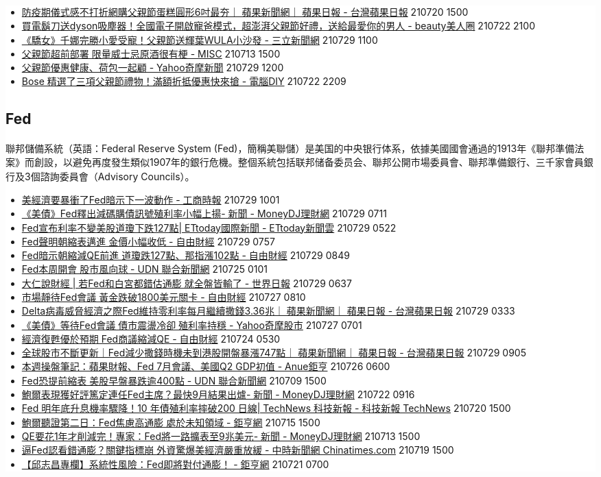 - [防疫期儀式感不打折網購父親節蛋糕圓形6吋最夯｜ 蘋果新聞網｜ 蘋果日報 - 台灣蘋果日報](https://tw.appledaily.com/gadget/20210720/PFHNABQSX5D7LKLFR53IBKGBTQ/ "防疫期儀式感不打折網購父親節蛋糕圓形6吋最夯｜ 蘋果新聞網｜ 蘋果日報 - 台灣蘋果日報") 210720 1500
- [買電鬍刀送dyson吸塵器！全國電子開啟寵爸模式，超澎湃父親節好禮，送給最愛你的男人 - beauty美人圈](https://www.beauty321.com/post/42074 "買電鬍刀送dyson吸塵器！全國電子開啟寵爸模式，超澎湃父親節好禮，送給最愛你的男人 - beauty美人圈") 210722 2100
- [《驕女》千娜完勝小愛受寵！父親節送輝葉WULA小沙發 - 三立新聞網](https://www.setn.com/News.aspx?NewsID=974306 "《驕女》千娜完勝小愛受寵！父親節送輝葉WULA小沙發 - 三立新聞網") 210729 1100
- [父親節超前部署 限量威士忌原酒很有梗 - MISC](https://udn.com/news/story/7270/5599126 "父親節超前部署 限量威士忌原酒很有梗 - MISC") 210713 1500
- [父親節優惠健康、荷包一起顧 - Yahoo奇摩新聞](https://tw.news.yahoo.com/%E7%88%B6%E8%A6%AA%E7%AF%80%E5%84%AA%E6%83%A0-%E5%81%A5%E5%BA%B7-%E8%8D%B7%E5%8C%85-%E8%B5%B7%E9%A1%A7-040000071.html "父親節優惠健康、荷包一起顧 - Yahoo奇摩新聞") 210729 1200
- [Bose 精選了三項父親節禮物！滿額折抵優惠快來搶 - 電腦DIY](https://www.computerdiy.com.tw/20210722_bose/ "Bose 精選了三項父親節禮物！滿額折抵優惠快來搶 - 電腦DIY") 210722 2209

## Fed

聯邦儲備系統（英語：Federal Reserve System (Fed)，簡稱美聯儲）是美国的中央银行体系，依據美國國會通過的1913年《聯邦準備法案》而創設，以避免再度發生類似1907年的銀行危機。整個系統包括联邦储备委员会、聯邦公開市場委員會、聯邦準備銀行、三千家會員銀行及3個諮詢委員會（Advisory Councils）。
- [美經濟要暴衝了Fed暗示下一波動作 - 工商時報](https://ctee.com.tw/news/global/495213.html "美經濟要暴衝了Fed暗示下一波動作 - 工商時報") 210729 1001
- [《美債》Fed釋出減碼購債訊號殖利率小幅上揚- 新聞 - MoneyDJ理財網](https://www.moneydj.com/kmdj/news/newsviewer.aspx?a=f98b27a5-badb-49c0-9c19-a0eda922c121 "《美債》Fed釋出減碼購債訊號殖利率小幅上揚- 新聞 - MoneyDJ理財網") 210729 0711
- [Fed宣布利率不變美股道瓊下跌127點| ETtoday國際新聞 - ETtoday新聞雲](https://www.ettoday.net/news/20210729/2042553.htm "Fed宣布利率不變美股道瓊下跌127點| ETtoday國際新聞 - ETtoday新聞雲") 210729 0522
- [Fed聲明朝縮表邁進 金價小幅收低 - 自由財經](https://ec.ltn.com.tw/article/breakingnews/3619969 "Fed聲明朝縮表邁進 金價小幅收低 - 自由財經") 210729 0757
- [Fed暗示朝縮減QE前進 道瓊跌127點、那指漲102點 - 自由財經](https://ec.ltn.com.tw/article/breakingnews/3619998 "Fed暗示朝縮減QE前進 道瓊跌127點、那指漲102點 - 自由財經") 210729 0849
- [Fed本周開會 股市風向球 - UDN 聯合新聞網](https://udn.com/news/story/6811/5625329 "Fed本周開會 股市風向球 - UDN 聯合新聞網") 210725 0101
- [大仁說財經 | 若Fed和白宮都錯估通膨 就全盤皆輸了 - 世界日報](https://www.worldjournal.com/wj/story/121477/5635003 "大仁說財經 | 若Fed和白宮都錯估通膨 就全盤皆輸了 - 世界日報") 210729 0637
- [市場靜待Fed會議 黃金跌破1800美元關卡 - 自由財經](https://ec.ltn.com.tw/article/breakingnews/3617311 "市場靜待Fed會議 黃金跌破1800美元關卡 - 自由財經") 210727 0810
- [Delta病毒威脅經濟之際Fed維持零利率每月繼續撒錢3.36兆｜ 蘋果新聞網｜ 蘋果日報 - 台灣蘋果日報](https://tw.appledaily.com/property/20210729/SQ7MCAM4OVG7FOOOGHSJRCBRAQ/ "Delta病毒威脅經濟之際Fed維持零利率每月繼續撒錢3.36兆｜ 蘋果新聞網｜ 蘋果日報 - 台灣蘋果日報") 210729 0333
- [《美債》等待Fed會議 債市震盪冷卻 殖利率持穩 - Yahoo奇摩股市](https://tw.stock.yahoo.com/news/%E7%BE%8E%E5%82%B5-%E7%AD%89%E5%BE%85fed%E6%9C%83%E8%AD%B0-%E5%82%B5%E5%B8%82%E9%9C%87%E7%9B%AA%E5%86%B7%E5%8D%BB-%E6%AE%96%E5%88%A9%E7%8E%87%E6%8C%81%E7%A9%A9-230100544.html "《美債》等待Fed會議 債市震盪冷卻 殖利率持穩 - Yahoo奇摩股市") 210727 0701
- [經濟復甦優於預期 Fed商議縮減QE - 自由財經](https://ec.ltn.com.tw/article/paper/1462470 "經濟復甦優於預期 Fed商議縮減QE - 自由財經") 210724 0530
- [全球股市不斷更新｜Fed減少撒錢時機未到港股開盤暴漲747點｜ 蘋果新聞網｜ 蘋果日報 - 台灣蘋果日報](https://tw.appledaily.com/property/20210729/B4AXMZRF2JD7ZN7RRSRD5TR62E/ "全球股市不斷更新｜Fed減少撒錢時機未到港股開盤暴漲747點｜ 蘋果新聞網｜ 蘋果日報 - 台灣蘋果日報") 210729 0905
- [本週操盤筆記：蘋果財報、Fed 7月會議、美國Q2 GDP初值 - Anue鉅亨](https://news.cnyes.com/news/id/4686800 "本週操盤筆記：蘋果財報、Fed 7月會議、美國Q2 GDP初值 - Anue鉅亨") 210726 0600
- [Fed恐提前縮表 美股早盤暴跌逾400點 - UDN 聯合新聞網](https://udn.com/news/story/6811/5588757 "Fed恐提前縮表 美股早盤暴跌逾400點 - UDN 聯合新聞網") 210709 1500
- [鮑爾表現獲好評篤定連任Fed主席？最快9月結果出爐- 新聞 - MoneyDJ理財網](https://www.moneydj.com/kmdj/news/newsviewer.aspx?a=111e2e64-a986-4d50-a683-b8585b554ea3 "鮑爾表現獲好評篤定連任Fed主席？最快9月結果出爐- 新聞 - MoneyDJ理財網") 210722 0916
- [Fed 明年底升息機率驟降！10 年債殖利率摔破200 日線| TechNews 科技新報 - 科技新報 TechNews](https://finance.technews.tw/2021/07/20/the-fed-chances-of-raising-interest-rates-plummet-by-the-end-of-next-year/ "Fed 明年底升息機率驟降！10 年債殖利率摔破200 日線| TechNews 科技新報 - 科技新報 TechNews") 210720 1500
- [鮑爾聽證第二日：Fed焦慮高通膨 處於未知領域 - 鉅亨網](https://m.cnyes.com/news/id/4680863 "鮑爾聽證第二日：Fed焦慮高通膨 處於未知領域 - 鉅亨網") 210715 1500
- [QE要花1年才削減完！專家：Fed將一路擴表至9兆美元- 新聞 - MoneyDJ理財網](https://www.moneydj.com/kmdj/news/newsviewer.aspx?a=ab9acddf-3d3f-46f0-ad16-115659777d6c "QE要花1年才削減完！專家：Fed將一路擴表至9兆美元- 新聞 - MoneyDJ理財網") 210713 1500
- [逼Fed認看錯通膨？關鍵指標崩 外資驚爆美經濟嚴重放緩 - 中時新聞網 Chinatimes.com](https://www.chinatimes.com/realtimenews/20210719004400-260410 "逼Fed認看錯通膨？關鍵指標崩 外資驚爆美經濟嚴重放緩 - 中時新聞網 Chinatimes.com") 210719 1500
- [【邱志昌專欄】系統性風險：Fed即將對付通膨！ - 鉅亨網](https://news.cnyes.com/news/id/4683334 "【邱志昌專欄】系統性風險：Fed即將對付通膨！ - 鉅亨網") 210721 0700

